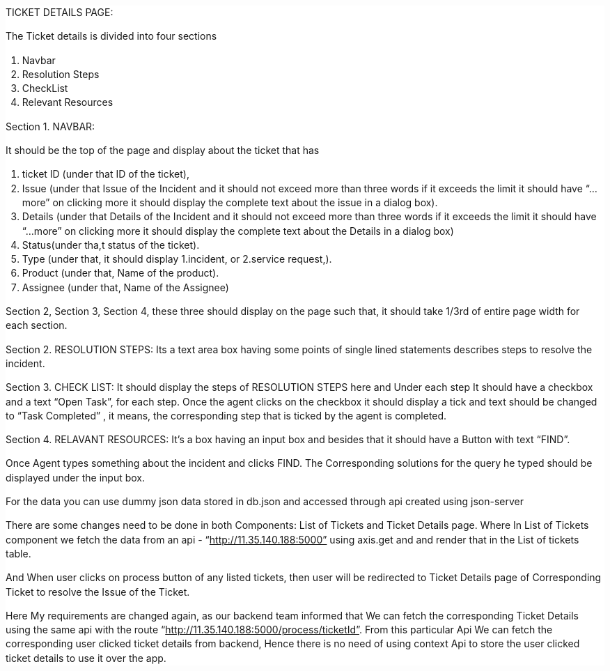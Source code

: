 TICKET DETAILS PAGE:

The Ticket details is divided into four sections 
1. Navbar
2. Resolution Steps
3. CheckList
4. Relevant Resources

Section 1. NAVBAR:

It should be the top of the page and display about the ticket that has 
1. ticket ID (under that ID of the ticket),
2. Issue (under that Issue of the Incident and it should not exceed more than three words if it exceeds the limit it should have “…more” on clicking more it should display the complete text about the issue in a dialog box).
3. Details (under that Details of the Incident and it should not exceed more than three words if it exceeds the limit it should have “…more” on clicking more it should display the complete text about the Details in a dialog box)
4. Status(under tha,t status of the ticket).
5. Type (under that, it should display 1.incident, or 2.service request,).
6.  Product (under that, Name of the product).
7. Assignee (under that, Name of the Assignee)

Section 2, Section 3, Section 4, these three should display on the page such that, it should take 1/3rd of entire page width for each section.

Section 2. RESOLUTION STEPS:
Its a text area box having some points of single lined statements describes steps to resolve the incident.

Section 3. CHECK LIST:
 It should display the steps of RESOLUTION STEPS here and Under each step It should have a checkbox and a text “Open Task”, for each step.
Once the agent clicks on the checkbox it should display a tick and text should be changed to “Task Completed” , it means, the corresponding step that is ticked by the agent is completed.

Section 4. RELAVANT RESOURCES:
It’s a box having an input box and besides that it should have a Button with text “FIND”.

Once Agent types something about the incident and clicks FIND.
The Corresponding solutions for the query he typed should be displayed under the input box.  

For the data you can use dummy json data stored in db.json and accessed through api created using json-server 


There are some changes need to be done in both Components: List of Tickets and Ticket Details page.
Where In List of Tickets component we fetch the data from an api - “http://11.35.140.188:5000” using axis.get and and render that in the List of tickets table.

And When user clicks on process button of any listed tickets, then user will be redirected to Ticket Details page of Corresponding Ticket to resolve the Issue of the Ticket.

Here My requirements are changed again, as our backend team informed that We can fetch the corresponding Ticket Details using the same api with the route “http://11.35.140.188:5000/process/ticketId”. From this particular Api We can fetch the corresponding user clicked ticket details from backend,
Hence there is no need of using context Api to store the user clicked ticket details to use it over the app.
